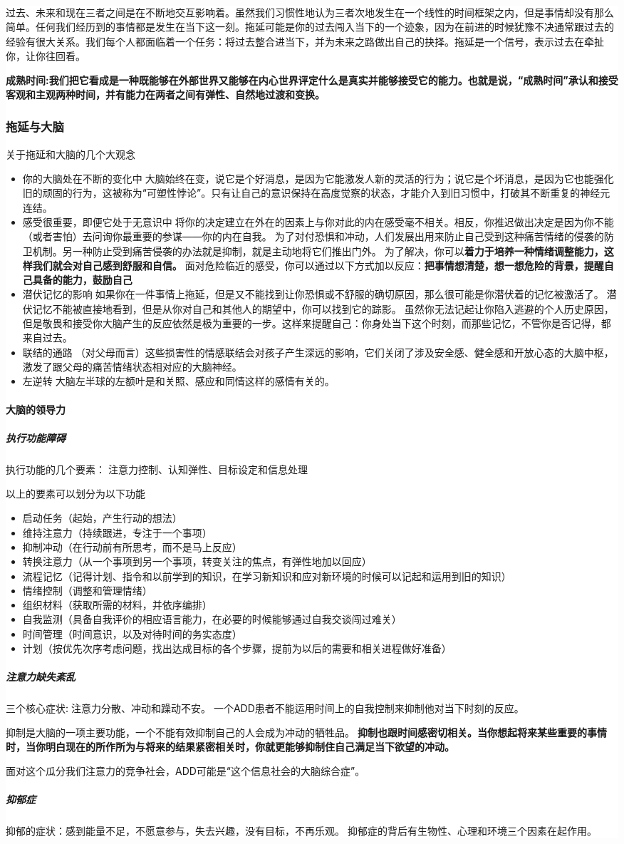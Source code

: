 过去、未来和现在三者之间是在不断地交互影响着。虽然我们习惯性地认为三者次地发生在一个线性的时间框架之内，但是事情却没有那么简单。任何我们经历到的事情都是发生在当下这一刻。拖延可能是你的过去闯入当下的一个迹象，因为在前进的时候犹豫不决通常跟过去的经验有很大关系。我们每个人都面临着一个任务：将过去整合进当下，并为未来之路做出自己的抉择。拖延是一个信号，表示过去在牵扯你，让你往回看。

**成熟时间:我们把它看成是一种既能够在外部世界又能够在内心世界评定什么是真实并能够接受它的能力。也就是说，“成熟时间”承认和接受客观和主观两种时间，并有能力在两者之间有弹性、自然地过渡和变换。**

### 拖延与大脑
关于拖延和大脑的几个大观念

* 你的大脑处在不断的变化中
大脑始终在变，说它是个好消息，是因为它能激发人新的灵活的行为；说它是个坏消息，是因为它也能强化旧的顽固的行为，这被称为“可塑性悖论”。只有让自己的意识保持在高度觉察的状态，才能介入到旧习惯中，打破其不断重复的神经元连结。
* 感受很重要，即便它处于无意识中
将你的决定建立在外在的因素上与你对此的内在感受毫不相关。相反，你推迟做出决定是因为你不能（或者害怕）去问询你最重要的参谋——你的内在自我。
为了对付恐惧和冲动，人们发展出用来防止自己受到这种痛苦情绪的侵袭的防卫机制。另一种防止受到痛苦侵袭的办法就是抑制，就是主动地将它们推出门外。
为了解决，你可以**着力于培养一种情绪调整能力，这样我们就会对自己感到舒服和自信。**
面对危险临近的感受，你可以通过以下方式加以反应：**把事情想清楚，想一想危险的背景，提醒自己具备的能力，鼓励自己**
* 潜伏记忆的影响
如果你在一件事情上拖延，但是又不能找到让你恐惧或不舒服的确切原因，那么很可能是你潜伏着的记忆被激活了。
潜伏记忆不能被直接地看到，但是从你对自己和其他人的期望中，你可以找到它的踪影。
虽然你无法记起让你陷入逃避的个人历史原因，但是敬畏和接受你大脑产生的反应依然是极为重要的一步。这样来提醒自己：你身处当下这个时刻，而那些记忆，不管你是否记得，都来自过去。
* 联结的通路
（对父母而言）这些损害性的情感联结会对孩子产生深远的影响，它们关闭了涉及安全感、健全感和开放心态的大脑中枢，激发了跟父母的痛苦情绪状态相对应的大脑神经。
* 左逆转
大脑左半球的左额叶是和关照、感应和同情这样的感情有关的。

#### 大脑的领导力
##### 执行功能障碍
执行功能的几个要素：
注意力控制、认知弹性、目标设定和信息处理

以上的要素可以划分为以下功能
* 启动任务（起始，产生行动的想法）
* 维持注意力（持续跟进，专注于一个事项）
* 抑制冲动（在行动前有所思考，而不是马上反应）
* 转换注意力（从一个事项到另一个事项，转变关注的焦点，有弹性地加以回应）
* 流程记忆（记得计划、指令和以前学到的知识，在学习新知识和应对新环境的时候可以记起和运用到旧的知识）
* 情绪控制（调整和管理情绪）
* 组织材料（获取所需的材料，并依序编排）
* 自我监测（具备自我评价的相应语言能力，在必要的时候能够通过自我交谈闯过难关）
* 时间管理（时间意识，以及对待时间的务实态度）
* 计划（按优先次序考虑问题，找出达成目标的各个步骤，提前为以后的需要和相关进程做好准备）

##### 注意力缺失紊乱
三个核心症状: 注意力分散、冲动和躁动不安。
一个ADD患者不能运用时间上的自我控制来抑制他对当下时刻的反应。

抑制是大脑的一项主要功能，一个不能有效抑制自己的人会成为冲动的牺牲品。
**抑制也跟时间感密切相关。当你想起将来某些重要的事情时，当你明白现在的所作所为与将来的结果紧密相关时，你就更能够抑制住自己满足当下欲望的冲动。**

面对这个瓜分我们注意力的竞争社会，ADD可能是“这个信息社会的大脑综合症”。

##### 抑郁症
抑郁的症状：感到能量不足，不愿意参与，失去兴趣，没有目标，不再乐观。
抑郁症的背后有生物性、心理和环境三个因素在起作用。
